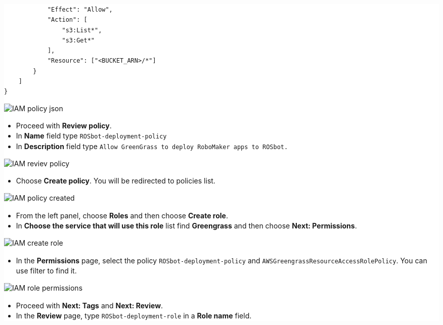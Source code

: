 ```
            "Effect": "Allow",
            "Action": [
                "s3:List*",
                "s3:Get*"
            ],
            "Resource": ["<BUCKET_ARN>/*"]
        }
    ]
}
```

![IAM policy json](images/aws_tutorial_iam_13.png)

- Proceed with **Review policy**.
- In **Name** field type `ROSbot-deployment-policy`
- In **Description** field type `Allow GreenGrass to deploy RoboMaker apps to ROSbot.`

![IAM reviev policy](images/aws_tutorial_iam_14.png)

- Choose **Create policy**. You will be redirected to policies list.

![IAM policy created](images/aws_tutorial_iam_15.png)

- From the left panel, choose **Roles** and then choose **Create role**.
- In **Choose the service that will use this role** list find **Greengrass** and then choose **Next: Permissions**.

![IAM create role](images/aws_tutorial_iam_16.png)

- In the **Permissions** page, select the policy `ROSbot-deployment-policy` and `AWSGreengrassResourceAccessRolePolicy`. You can use filter to find it.

![IAM role permissions](images/aws_tutorial_iam_17.png)

- Proceed with **Next: Tags** and **Next: Review**.
- In the **Review** page, type `ROSbot-deployment-role` in a **Role name** field.
